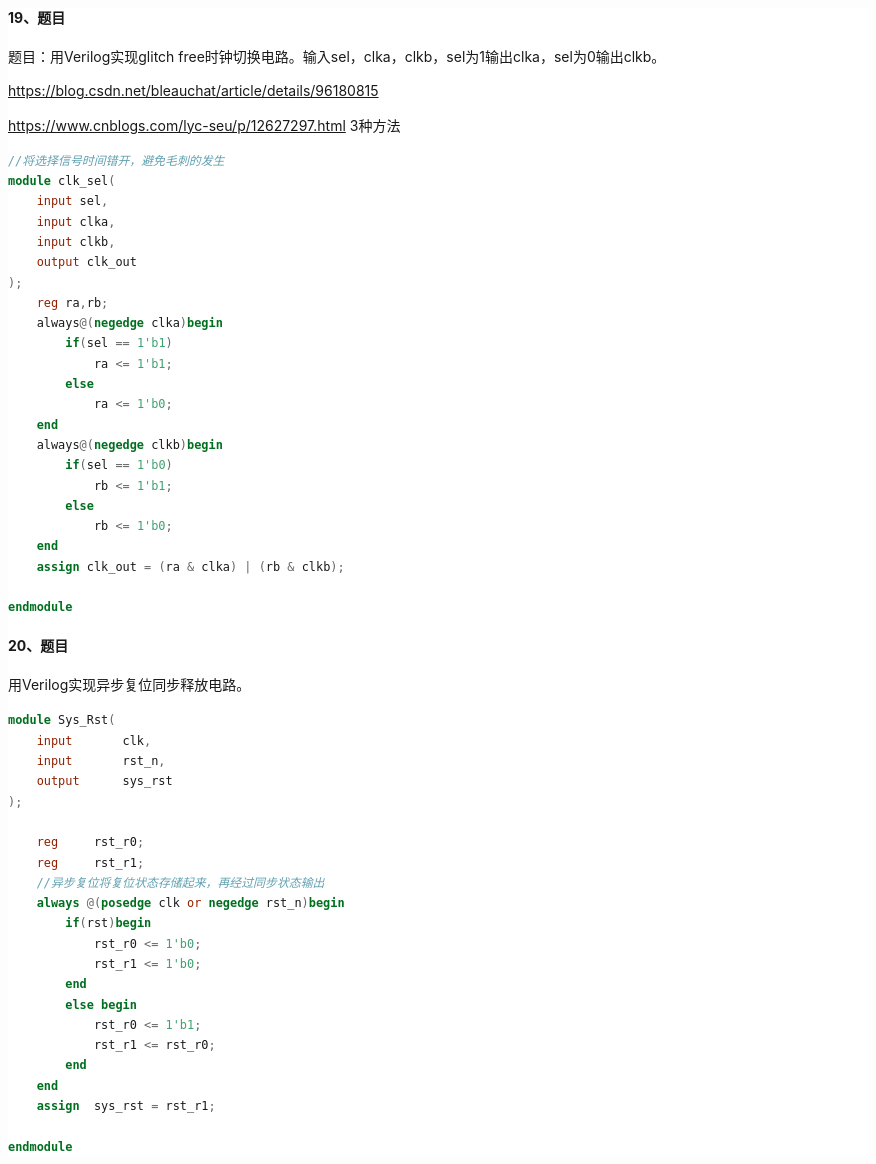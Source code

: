 #### 19、题目

题目：用Verilog实现glitch free时钟切换电路。输入sel，clka，clkb，sel为1输出clka，sel为0输出clkb。

https://blog.csdn.net/bleauchat/article/details/96180815

https://www.cnblogs.com/lyc-seu/p/12627297.html   3种方法

```verilog
//将选择信号时间错开，避免毛刺的发生
module clk_sel(
    input sel,
    input clka,
    input clkb,
    output clk_out
);
    reg ra,rb;
    always@(negedge clka)begin
        if(sel == 1'b1)
            ra <= 1'b1;
        else
            ra <= 1'b0;
    end
    always@(negedge clkb)begin
        if(sel == 1'b0)
            rb <= 1'b1;
        else
            rb <= 1'b0;
    end
    assign clk_out = (ra & clka) | (rb & clkb);

endmodule
```



#### 20、题目

用Verilog实现异步复位同步释放电路。

```verilog
module Sys_Rst(
    input       clk,
    input       rst_n,
    output      sys_rst
);

    reg     rst_r0;
    reg     rst_r1;
    //异步复位将复位状态存储起来，再经过同步状态输出
    always @(posedge clk or negedge rst_n)begin
        if(rst)begin
            rst_r0 <= 1'b0;
            rst_r1 <= 1'b0;
        end
        else begin
            rst_r0 <= 1'b1;
            rst_r1 <= rst_r0;
        end
    end
    assign  sys_rst = rst_r1;

endmodule
```
